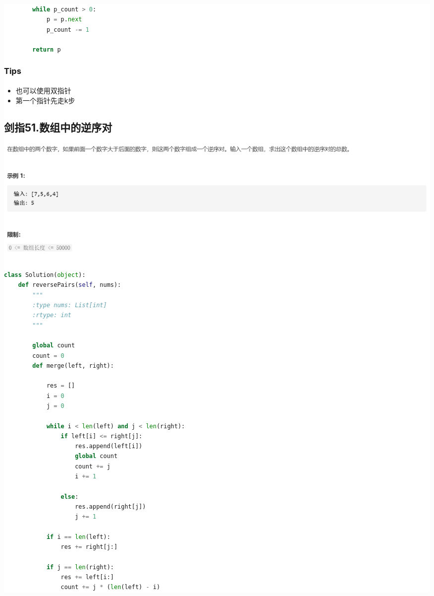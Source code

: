 ```python
        while p_count > 0:
            p = p.next
            p_count -= 1

        return p
```

### Tips

* 也可以使用双指针
* 第一个指针先走k步



## 剑指51.数组中的逆序对

![剑指51.数组中的逆序对](./images/jz51.png)

```python
class Solution(object):
    def reversePairs(self, nums):
        """
        :type nums: List[int]
        :rtype: int
        """
        
        global count
        count = 0
        def merge(left, right):

            res = []    
            i = 0
            j = 0

            while i < len(left) and j < len(right):
                if left[i] <= right[j]:
                    res.append(left[i])
                    global count
                    count += j
                    i += 1

                else:
                    res.append(right[j])
                    j += 1

            if i == len(left):
                res += right[j:]

            if j == len(right):
                res += left[i:]
                count += j * (len(left) - i)

```